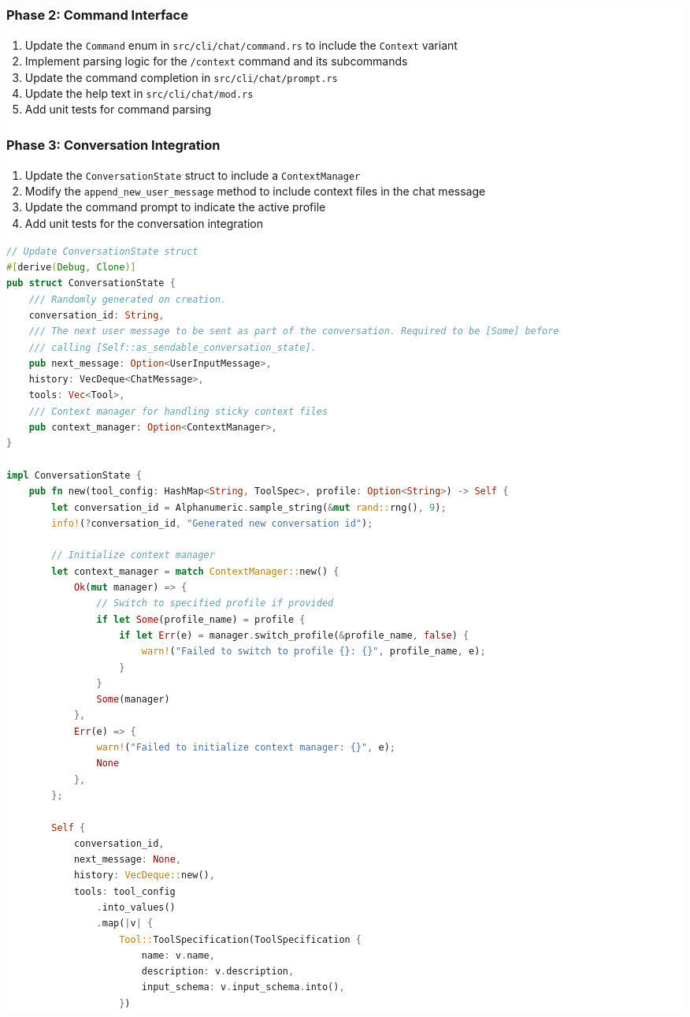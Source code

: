 ### Phase 2: Command Interface

1. Update the `Command` enum in `src/cli/chat/command.rs` to include the `Context` variant
2. Implement parsing logic for the `/context` command and its subcommands
3. Update the command completion in `src/cli/chat/prompt.rs`
4. Update the help text in `src/cli/chat/mod.rs`
5. Add unit tests for command parsing

### Phase 3: Conversation Integration

1. Update the `ConversationState` struct to include a `ContextManager`
2. Modify the `append_new_user_message` method to include context files in the chat message
3. Update the command prompt to indicate the active profile
4. Add unit tests for the conversation integration

```rust
// Update ConversationState struct
#[derive(Debug, Clone)]
pub struct ConversationState {
    /// Randomly generated on creation.
    conversation_id: String,
    /// The next user message to be sent as part of the conversation. Required to be [Some] before
    /// calling [Self::as_sendable_conversation_state].
    pub next_message: Option<UserInputMessage>,
    history: VecDeque<ChatMessage>,
    tools: Vec<Tool>,
    /// Context manager for handling sticky context files
    pub context_manager: Option<ContextManager>,
}

impl ConversationState {
    pub fn new(tool_config: HashMap<String, ToolSpec>, profile: Option<String>) -> Self {
        let conversation_id = Alphanumeric.sample_string(&mut rand::rng(), 9);
        info!(?conversation_id, "Generated new conversation id");
        
        // Initialize context manager
        let context_manager = match ContextManager::new() {
            Ok(mut manager) => {
                // Switch to specified profile if provided
                if let Some(profile_name) = profile {
                    if let Err(e) = manager.switch_profile(&profile_name, false) {
                        warn!("Failed to switch to profile {}: {}", profile_name, e);
                    }
                }
                Some(manager)
            },
            Err(e) => {
                warn!("Failed to initialize context manager: {}", e);
                None
            },
        };
        
        Self {
            conversation_id,
            next_message: None,
            history: VecDeque::new(),
            tools: tool_config
                .into_values()
                .map(|v| {
                    Tool::ToolSpecification(ToolSpecification {
                        name: v.name,
                        description: v.description,
                        input_schema: v.input_schema.into(),
                    })
```